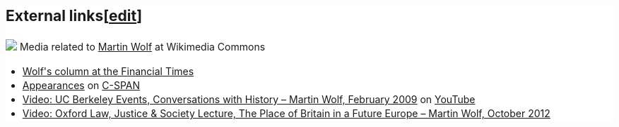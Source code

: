 ## External links\[[edit](https://en.wikipedia.org/w/index.php?title=Martin_Wolf&action=edit&section=7 "Edit section: External links")\]

[![](https://upload.wikimedia.org/wikipedia/en/thumb/4/4a/Commons-logo.svg/12px-Commons-logo.svg.png)](https://en.wikipedia.org/wiki/File:Commons-logo.svg) Media related to [Martin Wolf](https://commons.wikimedia.org/wiki/Category:Martin_Wolf "commons:Category:Martin Wolf") at Wikimedia Commons

-   [Wolf's column at the Financial Times](http://news.ft.com/comment/columnists/martinwolf)
-   [Appearances](https://www.c-span.org/person/?6980) on [C-SPAN](https://en.wikipedia.org/wiki/C-SPAN "C-SPAN")
-   [Video: UC Berkeley Events, Conversations with History – Martin Wolf, February 2009](https://www.youtube.com/watch?v=-pjFvKb5ot8) on [YouTube](https://en.wikipedia.org/wiki/YouTube_video_(identifier) "YouTube video (identifier)")
-   [Video: Oxford Law, Justice & Society Lecture, The Place of Britain in a Future Europe – Martin Wolf, October 2012](https://www.fljs.org/place-britain-future-europe)
